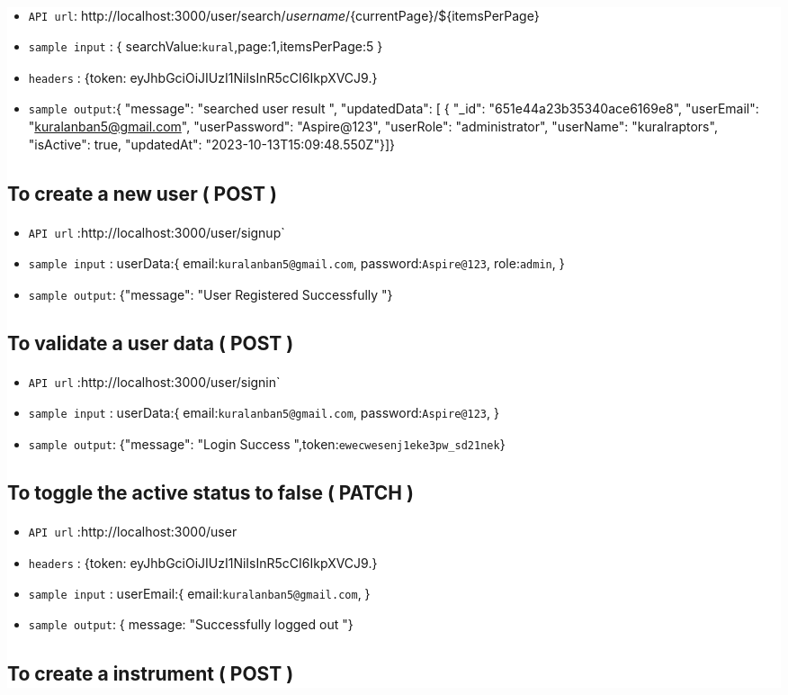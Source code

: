   -   `API url`: http://localhost:3000/user/search/${username}/${currentPage}/${itemsPerPage}

  -  `sample input` : { searchValue:`kural`,page:1,itemsPerPage:5 }
  
  - `headers` : {token: eyJhbGciOiJIUzI1NiIsInR5cCI6IkpXVCJ9.}
    
  -  `sample output`:{
    "message": "searched user result ",
    "updatedData": [
        {
            "_id": "651e44a23b35340ace6169e8",
            "userEmail": "kuralanban5@gmail.com",
            "userPassword": "Aspire@123",
            "userRole": "administrator",
            "userName": "kuralraptors",
            "isActive": true,
            "updatedAt": "2023-10-13T15:09:48.550Z"}]}
  ## To create a new user ( POST )
  -  `API url` :http://localhost:3000/user/signup`


  -  `sample input` : userData:{
                    email:`kuralanban5@gmail.com`,
                    password:`Aspire@123`,
                    role:`admin`,
                             }

  -  `sample output`: 
    {"message": "User Registered Successfully "}
  ## To validate a user data ( POST )

  -  `API url` :http://localhost:3000/user/signin`

  -  `sample input` : userData:{
                    email:`kuralanban5@gmail.com`,
                    password:`Aspire@123`,
                             }
  -   `sample output`:
   {"message": "Login Success ",token:`ewecwesenj1eke3pw_sd21nek`}
  ## To toggle the active status to false ( PATCH )

  -  `API url` :http://localhost:3000/user

  - `headers` : {token: eyJhbGciOiJIUzI1NiIsInR5cCI6IkpXVCJ9.}

  -  `sample input` : userEmail:{
                    email:`kuralanban5@gmail.com`,
                             }
  -  `sample output`:
    { message: "Successfully logged out "}
  ## To create a instrument ( POST )
